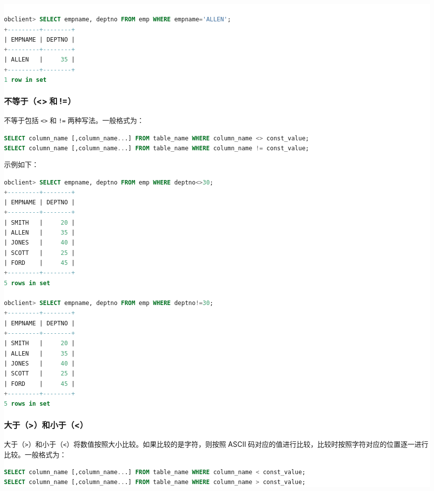 ```sql

obclient> SELECT empname, deptno FROM emp WHERE empname='ALLEN';
+---------+--------+
| EMPNAME | DEPTNO |
+---------+--------+
| ALLEN   |     35 |
+---------+--------+
1 row in set
```

### 不等于（\<\> 和 !=）

不等于包括 `<>` 和 `!=` 两种写法。一般格式为：

```sql
SELECT column_name [,column_name...] FROM table_name WHERE column_name <> const_value;
SELECT column_name [,column_name...] FROM table_name WHERE column_name != const_value;
```

示例如下：

```sql
obclient> SELECT empname, deptno FROM emp WHERE deptno<>30;
+---------+--------+
| EMPNAME | DEPTNO |
+---------+--------+
| SMITH   |     20 |
| ALLEN   |     35 |
| JONES   |     40 |
| SCOTT   |     25 |
| FORD    |     45 |
+---------+--------+
5 rows in set

obclient> SELECT empname, deptno FROM emp WHERE deptno!=30;
+---------+--------+
| EMPNAME | DEPTNO |
+---------+--------+
| SMITH   |     20 |
| ALLEN   |     35 |
| JONES   |     40 |
| SCOTT   |     25 |
| FORD    |     45 |
+---------+--------+
5 rows in set
```

### 大于（\>）和小于（\<）

大于（`>`）和小于（`<`）将数值按照大小比较。如果比较的是字符，则按照 ASCII 码对应的值进行比较，比较时按照字符对应的位置逐一进行比较。一般格式为：

```sql
SELECT column_name [,column_name...] FROM table_name WHERE column_name < const_value;
SELECT column_name [,column_name...] FROM table_name WHERE column_name > const_value;
```
